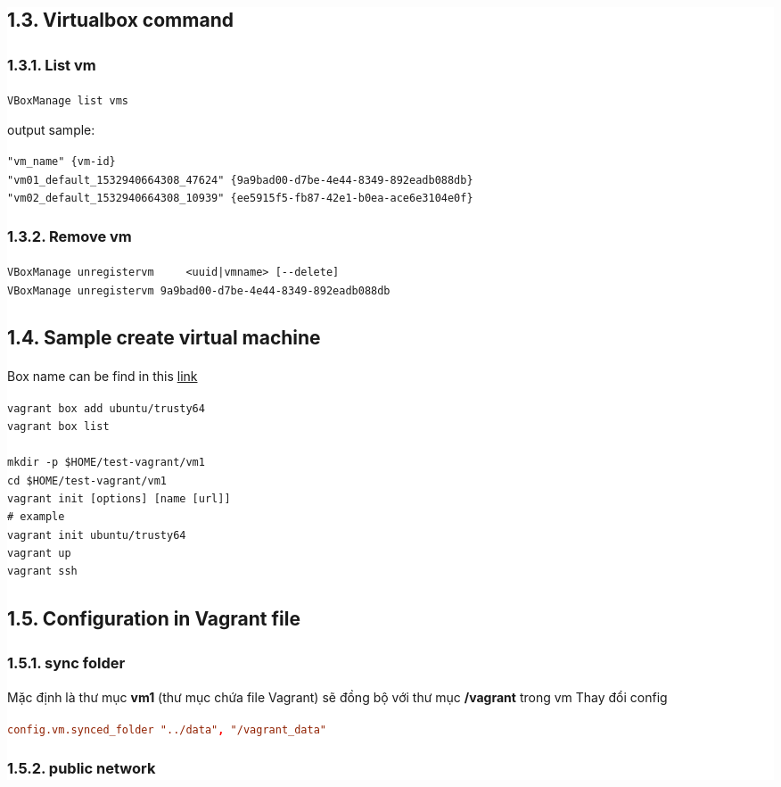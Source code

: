 ## 1.3. Virtualbox command

### 1.3.1. List vm

```shell
VBoxManage list vms
```

output sample:

```shell
"vm_name" {vm-id}
"vm01_default_1532940664308_47624" {9a9bad00-d7be-4e44-8349-892eadb088db}
"vm02_default_1532940664308_10939" {ee5915f5-fb87-42e1-b0ea-ace6e3104e0f}
```

### 1.3.2. Remove vm

```shell
VBoxManage unregistervm     <uuid|vmname> [--delete]
VBoxManage unregistervm 9a9bad00-d7be-4e44-8349-892eadb088db  
```

## 1.4. Sample create virtual machine

Box name can be find in this [link](https://app.vagrantup.com/boxes/search?provider=virtualbox)

```shell
vagrant box add ubuntu/trusty64
vagrant box list

mkdir -p $HOME/test-vagrant/vm1
cd $HOME/test-vagrant/vm1
vagrant init [options] [name [url]]
# example
vagrant init ubuntu/trusty64
vagrant up
vagrant ssh
```

## 1.5. Configuration in Vagrant file

### 1.5.1. sync folder

Mặc định là thư mục **vm1** (thư mục chứa file Vagrant) sẽ đồng bộ với thư mục **/vagrant** trong vm
Thay đổi config

```conf
config.vm.synced_folder "../data", "/vagrant_data"
```

### 1.5.2. public network

